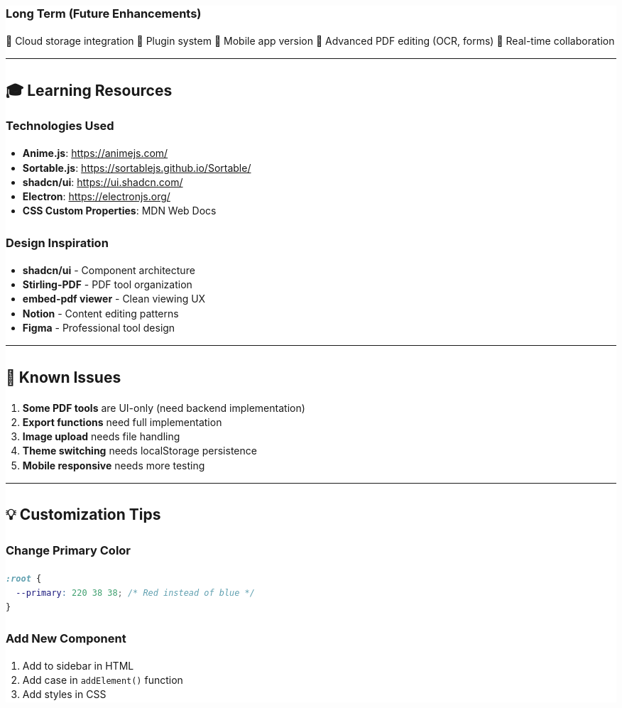 ### Long Term (Future Enhancements)
🔲 Cloud storage integration
🔲 Plugin system
🔲 Mobile app version
🔲 Advanced PDF editing (OCR, forms)
🔲 Real-time collaboration

---

## 🎓 Learning Resources

### Technologies Used
- **Anime.js**: https://animejs.com/
- **Sortable.js**: https://sortablejs.github.io/Sortable/
- **shadcn/ui**: https://ui.shadcn.com/
- **Electron**: https://electronjs.org/
- **CSS Custom Properties**: MDN Web Docs

### Design Inspiration
- **shadcn/ui** - Component architecture
- **Stirling-PDF** - PDF tool organization
- **embed-pdf viewer** - Clean viewing UX
- **Notion** - Content editing patterns
- **Figma** - Professional tool design

---

## 🐛 Known Issues

1. **Some PDF tools** are UI-only (need backend implementation)
2. **Export functions** need full implementation
3. **Image upload** needs file handling
4. **Theme switching** needs localStorage persistence
5. **Mobile responsive** needs more testing

---

## 💡 Customization Tips

### Change Primary Color
```css
:root {
  --primary: 220 38 38; /* Red instead of blue */
}
```

### Add New Component
1. Add to sidebar in HTML
2. Add case in `addElement()` function
3. Add styles in CSS
